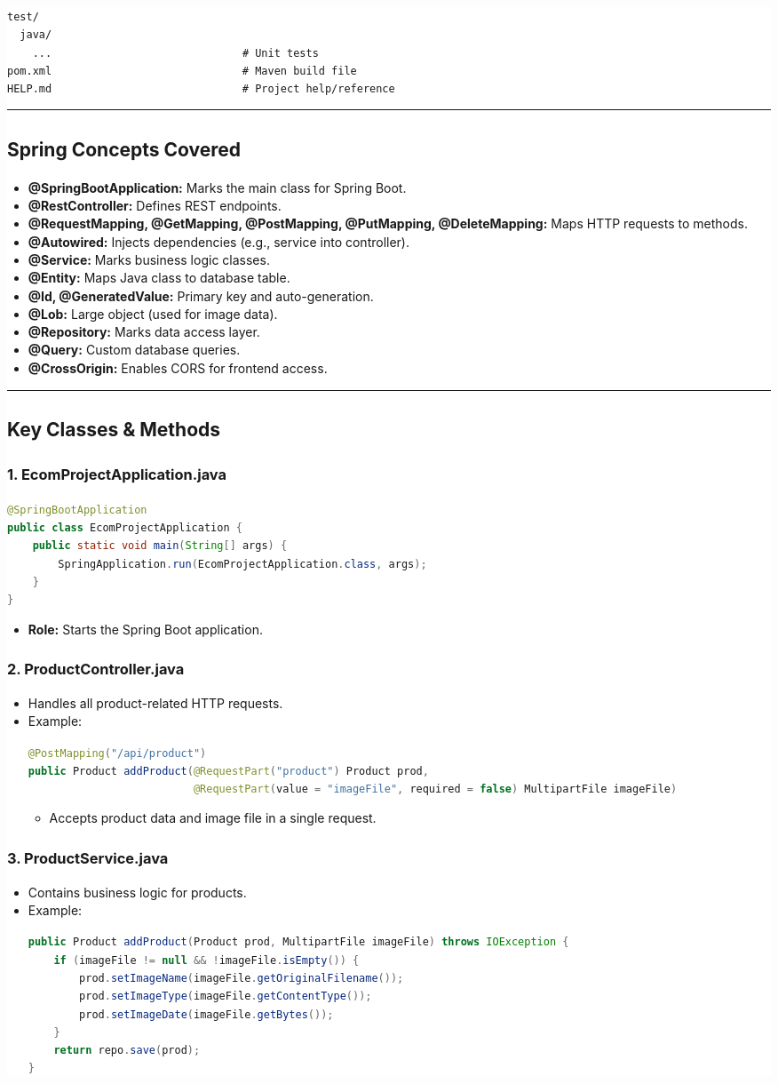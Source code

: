 ```
test/
  java/
    ...                              # Unit tests
pom.xml                              # Maven build file
HELP.md                              # Project help/reference
```

---

## Spring Concepts Covered

- **@SpringBootApplication:** Marks the main class for Spring Boot.
- **@RestController:** Defines REST endpoints.
- **@RequestMapping, @GetMapping, @PostMapping, @PutMapping, @DeleteMapping:** Maps HTTP requests to methods.
- **@Autowired:** Injects dependencies (e.g., service into controller).
- **@Service:** Marks business logic classes.
- **@Entity:** Maps Java class to database table.
- **@Id, @GeneratedValue:** Primary key and auto-generation.
- **@Lob:** Large object (used for image data).
- **@Repository:** Marks data access layer.
- **@Query:** Custom database queries.
- **@CrossOrigin:** Enables CORS for frontend access.

---

## Key Classes & Methods

### 1. EcomProjectApplication.java
```java
@SpringBootApplication
public class EcomProjectApplication {
    public static void main(String[] args) {
        SpringApplication.run(EcomProjectApplication.class, args);
    }
}
```
- **Role:** Starts the Spring Boot application.

### 2. ProductController.java
- Handles all product-related HTTP requests.
- Example:
  ```java
  @PostMapping("/api/product")
  public Product addProduct(@RequestPart("product") Product prod,
                            @RequestPart(value = "imageFile", required = false) MultipartFile imageFile)
  ```
  - Accepts product data and image file in a single request.

### 3. ProductService.java
- Contains business logic for products.
- Example:
  ```java
  public Product addProduct(Product prod, MultipartFile imageFile) throws IOException {
      if (imageFile != null && !imageFile.isEmpty()) {
          prod.setImageName(imageFile.getOriginalFilename());
          prod.setImageType(imageFile.getContentType());
          prod.setImageDate(imageFile.getBytes());
      }
      return repo.save(prod);
  }
  ```
